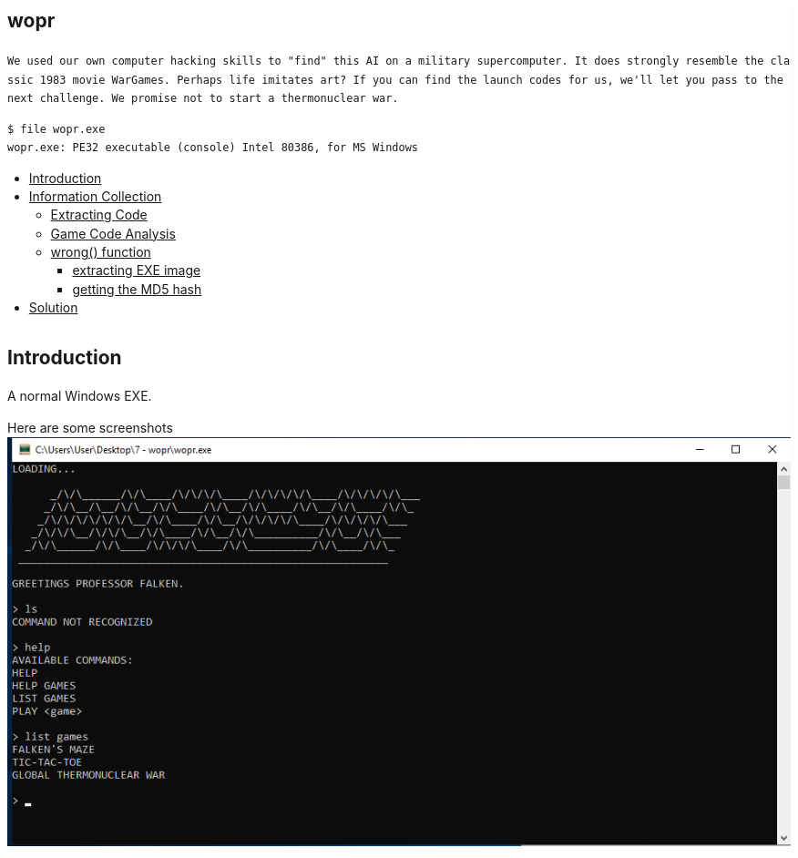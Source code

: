 wopr 
---

```
We used our own computer hacking skills to "find" this AI on a military supercomputer. It does strongly resemble the classic 1983 movie WarGames. Perhaps life imitates art? If you can find the launch codes for us, we'll let you pass to the next challenge. We promise not to start a thermonuclear war.
```

```
$ file wopr.exe 
wopr.exe: PE32 executable (console) Intel 80386, for MS Windows
```
- [Introduction](#introduction)
- [Information Collection](#information-collection)
  - [Extracting Code](#extracting-code)
  - [Game Code Analysis](#game-code-analysis)
  - [wrong() function](#wrong-function)
    - [extracting EXE image](#extracting-exe-image)
    - [getting the MD5 hash](#getting-the-md5-hash)
- [Solution](#solution)

## Introduction
A normal Windows EXE.

Here are some screenshots
![game preview 1](screenshots/game_preview_1.png)